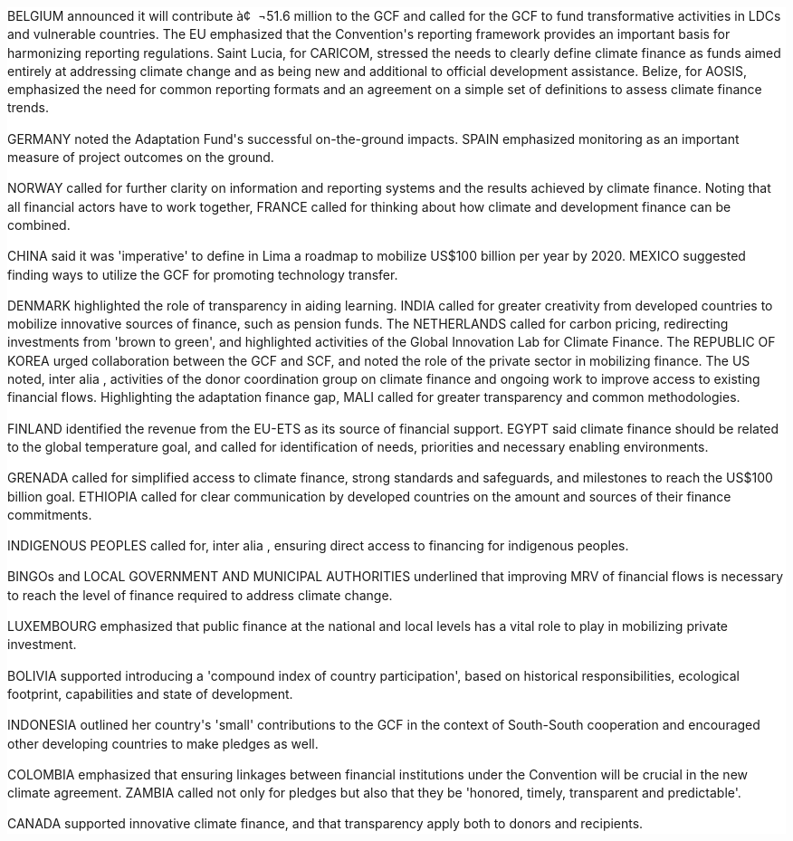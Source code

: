 BELGIUM announced it will contribute à¢  ¬51.6 million to the GCF and called for the GCF to fund transformative activities in LDCs and vulnerable countries. The EU emphasized that the Convention's reporting framework provides an important basis for harmonizing reporting regulations. Saint Lucia, for CARICOM, stressed the needs to clearly define climate finance as funds aimed entirely at addressing climate change and as being new and additional to official development assistance. Belize, for AOSIS, emphasized the need for common reporting formats and an agreement on a simple set of definitions to assess climate finance trends.

GERMANY noted the Adaptation Fund's successful on-the-ground impacts. SPAIN emphasized monitoring as an important measure of project outcomes on the ground.

NORWAY called for further clarity on information and reporting systems and the results achieved by climate finance. Noting that all financial actors have to work together, FRANCE called for thinking about how climate and development finance can be combined.

CHINA said it was 'imperative' to define in Lima a roadmap to mobilize US$100 billion per year by 2020. MEXICO suggested finding ways to utilize the GCF for promoting technology transfer.

DENMARK highlighted the role of transparency in aiding learning. INDIA called for greater creativity from developed countries to mobilize innovative sources of finance, such as pension funds. The NETHERLANDS called for carbon pricing, redirecting investments from 'brown to green', and highlighted activities of the Global Innovation Lab for Climate Finance. The REPUBLIC OF KOREA urged collaboration between the GCF and SCF, and noted the role of the private sector in mobilizing finance. The US noted, inter alia , activities of the donor coordination group on climate finance and ongoing work to improve access to existing financial flows. Highlighting the adaptation finance gap, MALI called for greater transparency and common methodologies.

FINLAND identified the revenue from the EU-ETS as its source of financial support. EGYPT said climate finance should be related to the global temperature goal, and called for identification of needs, priorities and necessary enabling environments.

GRENADA called for simplified access to climate finance, strong standards and safeguards, and milestones to reach the US$100 billion goal. ETHIOPIA called for clear communication by developed countries on the amount and sources of their finance commitments.

INDIGENOUS PEOPLES called for, inter alia , ensuring direct access to financing for indigenous peoples.

BINGOs and LOCAL GOVERNMENT AND MUNICIPAL AUTHORITIES underlined that improving MRV of financial flows is necessary to reach the level of finance required to address climate change.

LUXEMBOURG emphasized that public finance at the national and local levels has a vital role to play in mobilizing private investment.

BOLIVIA supported introducing a 'compound index of country participation', based on historical responsibilities, ecological footprint, capabilities and state of development.

INDONESIA outlined her country's 'small' contributions to the GCF in the context of South-South cooperation and encouraged other developing countries to make pledges as well.

COLOMBIA emphasized that ensuring linkages between financial institutions under the Convention will be crucial in the new climate agreement. ZAMBIA called not only for pledges but also that they be 'honored, timely, transparent and predictable'.

CANADA supported innovative climate finance, and that transparency apply both to donors and recipients.

